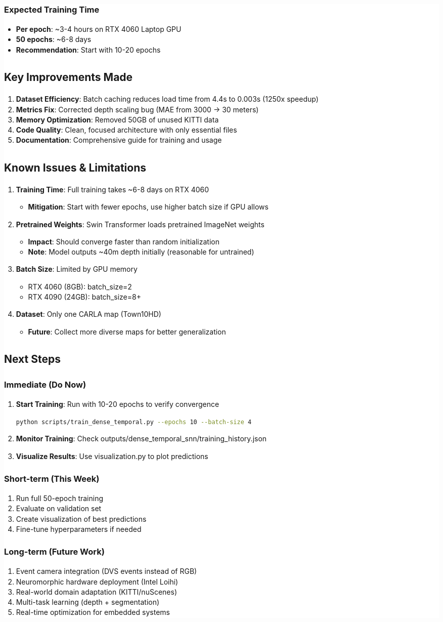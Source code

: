 ### Expected Training Time
- **Per epoch**: ~3-4 hours on RTX 4060 Laptop GPU
- **50 epochs**: ~6-8 days
- **Recommendation**: Start with 10-20 epochs

## Key Improvements Made

1. **Dataset Efficiency**: Batch caching reduces load time from 4.4s to 0.003s (1250x speedup)
2. **Metrics Fix**: Corrected depth scaling bug (MAE from 3000 → 30 meters)
3. **Memory Optimization**: Removed 50GB of unused KITTI data
4. **Code Quality**: Clean, focused architecture with only essential files
5. **Documentation**: Comprehensive guide for training and usage

## Known Issues & Limitations

1. **Training Time**: Full training takes ~6-8 days on RTX 4060
   - **Mitigation**: Start with fewer epochs, use higher batch size if GPU allows

2. **Pretrained Weights**: Swin Transformer loads pretrained ImageNet weights
   - **Impact**: Should converge faster than random initialization
   - **Note**: Model outputs ~40m depth initially (reasonable for untrained)

3. **Batch Size**: Limited by GPU memory
   - RTX 4060 (8GB): batch_size=2
   - RTX 4090 (24GB): batch_size=8+

4. **Dataset**: Only one CARLA map (Town10HD)
   - **Future**: Collect more diverse maps for better generalization

## Next Steps

### Immediate (Do Now)
1. **Start Training**: Run with 10-20 epochs to verify convergence
   ```bash
   python scripts/train_dense_temporal.py --epochs 10 --batch-size 4
   ```

2. **Monitor Training**: Check outputs/dense_temporal_snn/training_history.json

3. **Visualize Results**: Use visualization.py to plot predictions

### Short-term (This Week)
1. Run full 50-epoch training
2. Evaluate on validation set
3. Create visualization of best predictions
4. Fine-tune hyperparameters if needed

### Long-term (Future Work)
1. Event camera integration (DVS events instead of RGB)
2. Neuromorphic hardware deployment (Intel Loihi)
3. Real-world domain adaptation (KITTI/nuScenes)
4. Multi-task learning (depth + segmentation)
5. Real-time optimization for embedded systems
